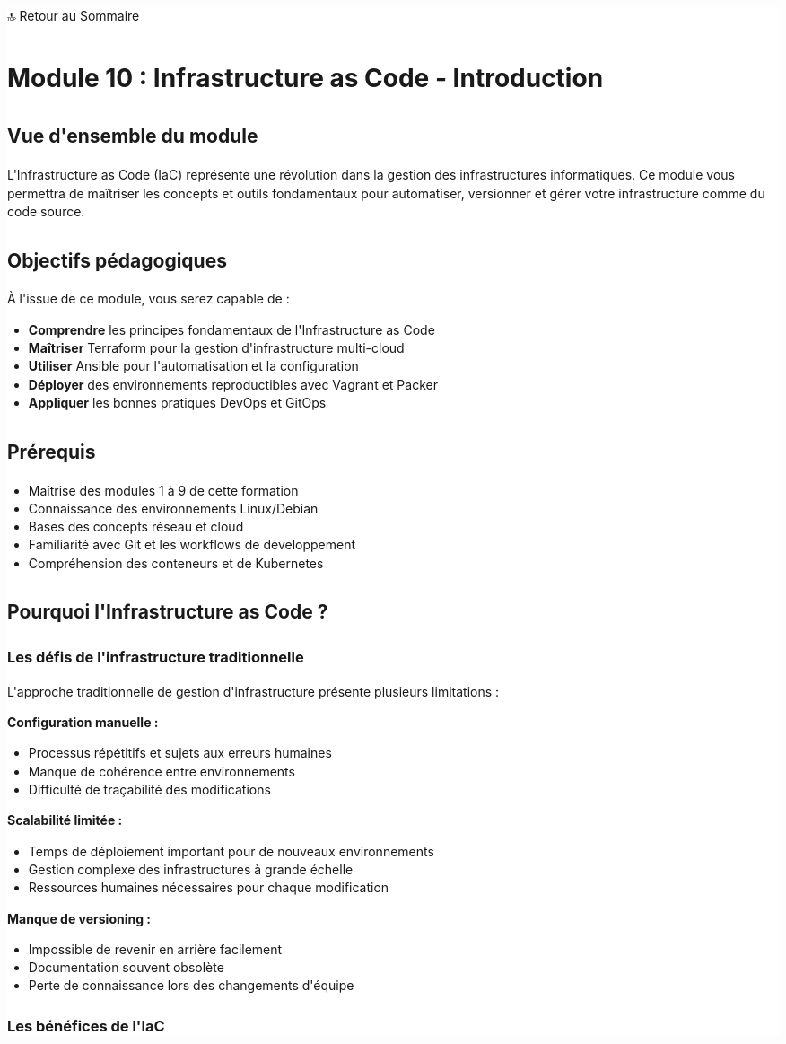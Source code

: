 🔝 Retour au [Sommaire](/SOMMAIRE.md)

# Module 10 : Infrastructure as Code - Introduction

## Vue d'ensemble du module

L'Infrastructure as Code (IaC) représente une révolution dans la gestion des infrastructures informatiques. Ce module vous permettra de maîtriser les concepts et outils fondamentaux pour automatiser, versionner et gérer votre infrastructure comme du code source.

## Objectifs pédagogiques

À l'issue de ce module, vous serez capable de :

- **Comprendre** les principes fondamentaux de l'Infrastructure as Code
- **Maîtriser** Terraform pour la gestion d'infrastructure multi-cloud
- **Utiliser** Ansible pour l'automatisation et la configuration
- **Déployer** des environnements reproductibles avec Vagrant et Packer
- **Appliquer** les bonnes pratiques DevOps et GitOps

## Prérequis

- Maîtrise des modules 1 à 9 de cette formation
- Connaissance des environnements Linux/Debian
- Bases des concepts réseau et cloud
- Familiarité avec Git et les workflows de développement
- Compréhension des conteneurs et de Kubernetes

## Pourquoi l'Infrastructure as Code ?

### Les défis de l'infrastructure traditionnelle

L'approche traditionnelle de gestion d'infrastructure présente plusieurs limitations :

**Configuration manuelle :**
- Processus répétitifs et sujets aux erreurs humaines
- Manque de cohérence entre environnements
- Difficulté de traçabilité des modifications

**Scalabilité limitée :**
- Temps de déploiement important pour de nouveaux environnements
- Gestion complexe des infrastructures à grande échelle
- Ressources humaines nécessaires pour chaque modification

**Manque de versioning :**
- Impossible de revenir en arrière facilement
- Documentation souvent obsolète
- Perte de connaissance lors des changements d'équipe

### Les bénéfices de l'IaC
